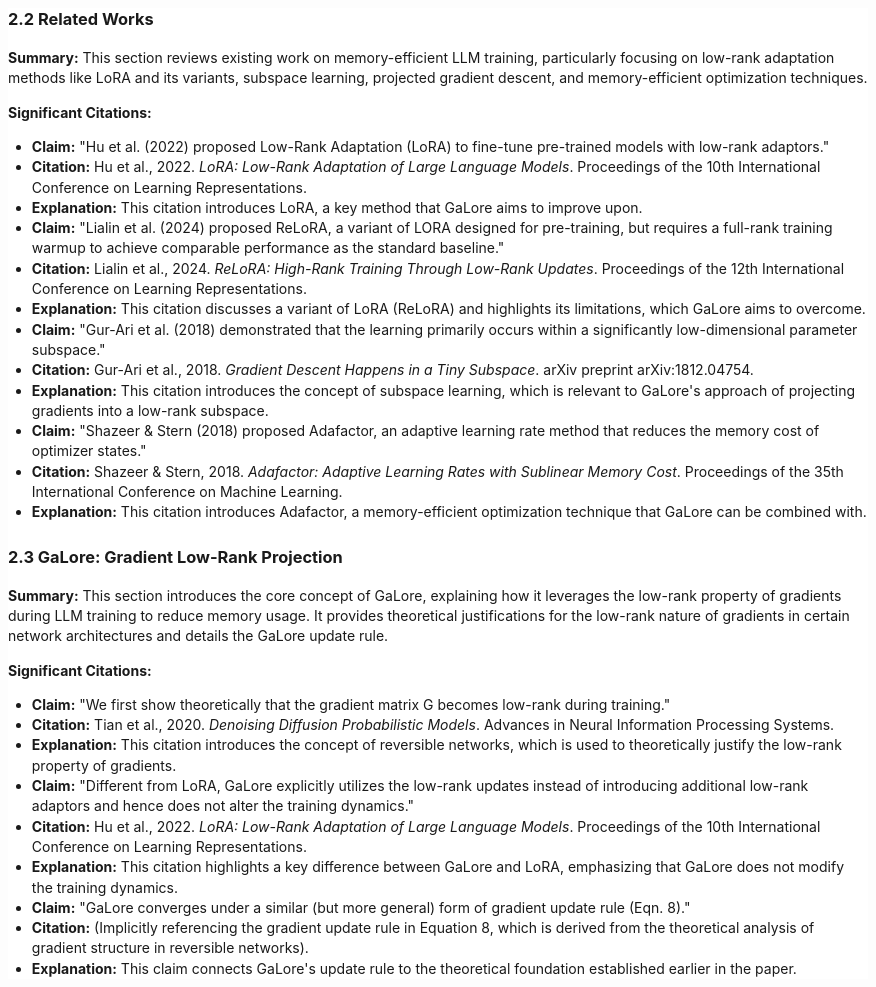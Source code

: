 
### 2.2 Related Works

**Summary:** This section reviews existing work on memory-efficient LLM training, particularly focusing on low-rank adaptation methods like LoRA and its variants, subspace learning, projected gradient descent, and memory-efficient optimization techniques.

**Significant Citations:**

- **Claim:** "Hu et al. (2022) proposed Low-Rank Adaptation (LoRA) to fine-tune pre-trained models with low-rank adaptors."
- **Citation:** Hu et al., 2022. *LoRA: Low-Rank Adaptation of Large Language Models*. Proceedings of the 10th International Conference on Learning Representations.
- **Explanation:** This citation introduces LoRA, a key method that GaLore aims to improve upon.
- **Claim:** "Lialin et al. (2024) proposed ReLoRA, a variant of LORA designed for pre-training, but requires a full-rank training warmup to achieve comparable performance as the standard baseline."
- **Citation:** Lialin et al., 2024. *ReLoRA: High-Rank Training Through Low-Rank Updates*. Proceedings of the 12th International Conference on Learning Representations.
- **Explanation:** This citation discusses a variant of LoRA (ReLoRA) and highlights its limitations, which GaLore aims to overcome.
- **Claim:** "Gur-Ari et al. (2018) demonstrated that the learning primarily occurs within a significantly low-dimensional parameter subspace."
- **Citation:** Gur-Ari et al., 2018. *Gradient Descent Happens in a Tiny Subspace*. arXiv preprint arXiv:1812.04754.
- **Explanation:** This citation introduces the concept of subspace learning, which is relevant to GaLore's approach of projecting gradients into a low-rank subspace.
- **Claim:** "Shazeer & Stern (2018) proposed Adafactor, an adaptive learning rate method that reduces the memory cost of optimizer states."
- **Citation:** Shazeer & Stern, 2018. *Adafactor: Adaptive Learning Rates with Sublinear Memory Cost*. Proceedings of the 35th International Conference on Machine Learning.
- **Explanation:** This citation introduces Adafactor, a memory-efficient optimization technique that GaLore can be combined with.


### 2.3 GaLore: Gradient Low-Rank Projection

**Summary:** This section introduces the core concept of GaLore, explaining how it leverages the low-rank property of gradients during LLM training to reduce memory usage. It provides theoretical justifications for the low-rank nature of gradients in certain network architectures and details the GaLore update rule.

**Significant Citations:**

- **Claim:** "We first show theoretically that the gradient matrix G becomes low-rank during training."
- **Citation:** Tian et al., 2020. *Denoising Diffusion Probabilistic Models*. Advances in Neural Information Processing Systems.
- **Explanation:** This citation introduces the concept of reversible networks, which is used to theoretically justify the low-rank property of gradients.
- **Claim:** "Different from LoRA, GaLore explicitly utilizes the low-rank updates instead of introducing additional low-rank adaptors and hence does not alter the training dynamics."
- **Citation:** Hu et al., 2022. *LoRA: Low-Rank Adaptation of Large Language Models*. Proceedings of the 10th International Conference on Learning Representations.
- **Explanation:** This citation highlights a key difference between GaLore and LoRA, emphasizing that GaLore does not modify the training dynamics.
- **Claim:** "GaLore converges under a similar (but more general) form of gradient update rule (Eqn. 8)."
- **Citation:** (Implicitly referencing the gradient update rule in Equation 8, which is derived from the theoretical analysis of gradient structure in reversible networks).
- **Explanation:** This claim connects GaLore's update rule to the theoretical foundation established earlier in the paper.

